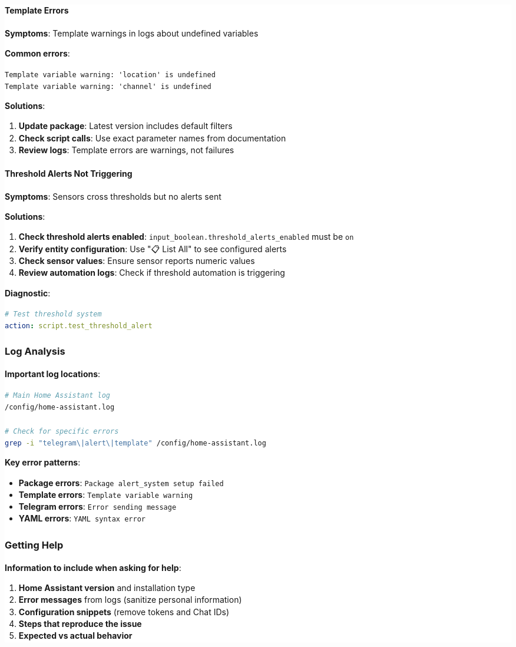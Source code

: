 #### Template Errors

**Symptoms**: Template warnings in logs about undefined variables

**Common errors**:
```
Template variable warning: 'location' is undefined
Template variable warning: 'channel' is undefined
```

**Solutions**:
1. **Update package**: Latest version includes default filters
2. **Check script calls**: Use exact parameter names from documentation
3. **Review logs**: Template errors are warnings, not failures

#### Threshold Alerts Not Triggering

**Symptoms**: Sensors cross thresholds but no alerts sent

**Solutions**:
1. **Check threshold alerts enabled**: `input_boolean.threshold_alerts_enabled` must be `on`
2. **Verify entity configuration**: Use "📋 List All" to see configured alerts
3. **Check sensor values**: Ensure sensor reports numeric values
4. **Review automation logs**: Check if threshold automation is triggering

**Diagnostic**:
```yaml
# Test threshold system
action: script.test_threshold_alert
```

### Log Analysis

**Important log locations**:
```bash
# Main Home Assistant log
/config/home-assistant.log

# Check for specific errors
grep -i "telegram\|alert\|template" /config/home-assistant.log
```

**Key error patterns**:
- **Package errors**: `Package alert_system setup failed`
- **Template errors**: `Template variable warning`
- **Telegram errors**: `Error sending message`
- **YAML errors**: `YAML syntax error`

### Getting Help

**Information to include when asking for help**:
1. **Home Assistant version** and installation type
2. **Error messages** from logs (sanitize personal information)
3. **Configuration snippets** (remove tokens and Chat IDs)
4. **Steps that reproduce the issue**
5. **Expected vs actual behavior**
